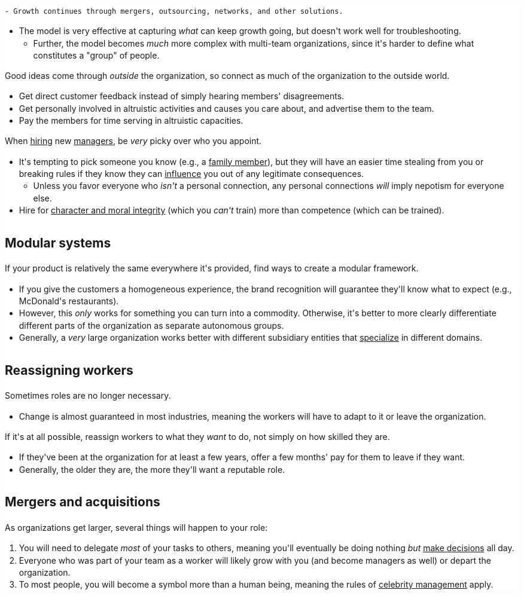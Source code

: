    - Growth continues through mergers, outsourcing, networks, and other solutions.
- The model is very effective at capturing *what* can keep growth going, but doesn't work well for troubleshooting.
  - Further, the model becomes *much* more complex with multi-team organizations, since it's harder to define what constitutes a "group" of people.

Good ideas come through *outside* the organization, so connect as much of the organization to the outside world.

- Get direct customer feedback instead of simply hearing members' disagreements.
- Get personally involved in altruistic activities and causes you care about, and advertise them to the team.
- Pay the members for time serving in altruistic capacities.

When [hiring](/mgmt-teams/) new [managers](/mgmt-middle/), be *very* picky over who you appoint.

- It's tempting to pick someone you know (e.g., a [family member](https://gainedin.site/family/)), but they will have an easier time stealing from you or breaking rules if they know they can [influence](https://gainedin.site/influence/) you out of any legitimate consequences.
  - Unless you favor everyone who *isn't* a personal connection, any personal connections *will* imply nepotism for everyone else.
- Hire for [character and moral integrity](https://gainedin.site/morality/) (which you *can't* train) more than competence (which can be trained).

## Modular systems

If your product is relatively the same everywhere it's provided, find ways to create a modular framework.

- If you give the customers a homogeneous experience, the brand recognition will guarantee they'll know what to expect (e.g., McDonald's restaurants).
- However, this *only* works for something you can turn into a commodity. Otherwise, it's better to more clearly differentiate different parts of the organization as separate autonomous groups.
- Generally, a *very* large organization works better with different subsidiary entities that [specialize](https://gainedin.site/specialization-cities/) in different domains.

## Reassigning workers

Sometimes roles are no longer necessary.

- Change is almost guaranteed in most industries, meaning the workers will have to adapt to it or leave the organization.

If it's at all possible, reassign workers to what they *want* to do, not simply on how skilled they are.

- If they've been at the organization for at least a few years, offer a few months' pay for them to leave if they want.
- Generally, the older they are, the more they'll want a reputable role.

## Mergers and acquisitions

As organizations get larger, several things will happen to your role:

1. You will need to delegate *most* of your tasks to others, meaning you'll eventually be doing nothing *but* [make decisions](https://gainedin.site/decisions/) all day.
2. Everyone who was part of your team as a worker will likely grow with you (and become managers as well) or depart the organization.
3. To most people, you will become a symbol more than a human being, meaning the rules of [celebrity management](https://gainedin.site/image/) apply.
